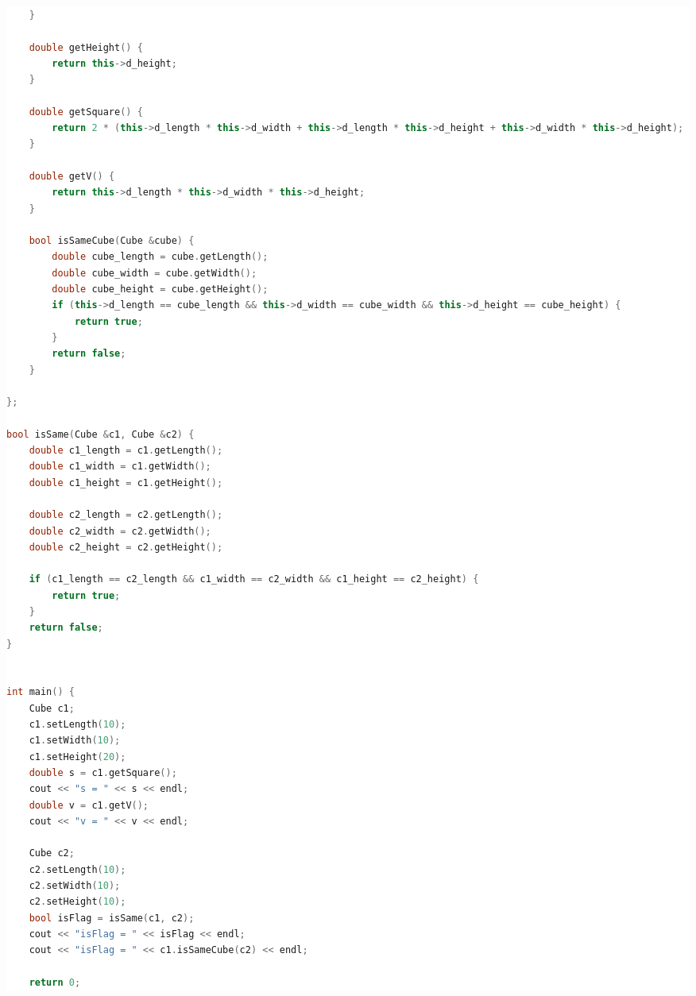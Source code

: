 ```cpp
	}

	double getHeight() {
		return this->d_height;
	}

	double getSquare() {
		return 2 * (this->d_length * this->d_width + this->d_length * this->d_height + this->d_width * this->d_height);
	}

	double getV() {
		return this->d_length * this->d_width * this->d_height;
	}

	bool isSameCube(Cube &cube) {
		double cube_length = cube.getLength();
		double cube_width = cube.getWidth();
		double cube_height = cube.getHeight();
		if (this->d_length == cube_length && this->d_width == cube_width && this->d_height == cube_height) {
			return true;
		}
		return false;
	}

};

bool isSame(Cube &c1, Cube &c2) {
	double c1_length = c1.getLength();
	double c1_width = c1.getWidth();
	double c1_height = c1.getHeight();

	double c2_length = c2.getLength();
	double c2_width = c2.getWidth();
	double c2_height = c2.getHeight();

	if (c1_length == c2_length && c1_width == c2_width && c1_height == c2_height) {
		return true;
	}
	return false;
}


int main() {
	Cube c1;
	c1.setLength(10);
	c1.setWidth(10);
	c1.setHeight(20);
	double s = c1.getSquare();
	cout << "s = " << s << endl;
	double v = c1.getV();
	cout << "v = " << v << endl;

	Cube c2;
	c2.setLength(10);
	c2.setWidth(10);
	c2.setHeight(10);
	bool isFlag = isSame(c1, c2);
	cout << "isFlag = " << isFlag << endl;
	cout << "isFlag = " << c1.isSameCube(c2) << endl;

	return 0;
```